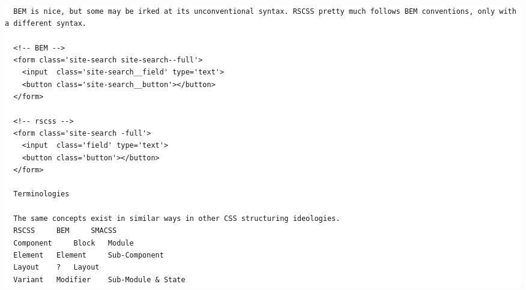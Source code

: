       BEM is nice, but some may be irked at its unconventional syntax. RSCSS pretty much follows BEM conventions, only with a different syntax.

      <!-- BEM -->
      <form class='site-search site-search--full'>
        <input  class='site-search__field' type='text'>
        <button class='site-search__button'></button>
      </form>

      <!-- rscss -->
      <form class='site-search -full'>
        <input  class='field' type='text'>
        <button class='button'></button>
      </form>

      Terminologies

      The same concepts exist in similar ways in other CSS structuring ideologies.
      RSCSS 	BEM 	SMACSS
      Component 	Block 	Module
      Element 	Element 	Sub-Component
      Layout 	? 	Layout
      Variant 	Modifier 	Sub-Module & State

